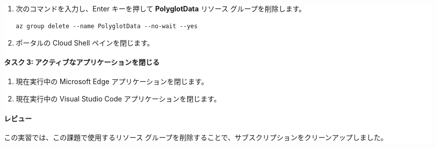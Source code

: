 1.  次のコマンドを入力し、Enter キーを押して **PolyglotData** リソース グループを削除します。

    ```
    az group delete --name PolyglotData --no-wait --yes
    ```

1.  ポータルの Cloud Shell ペインを閉じます。

#### タスク 3: アクティブなアプリケーションを閉じる

1.  現在実行中の Microsoft Edge アプリケーションを閉じます。

1.  現在実行中の Visual Studio Code アプリケーションを閉じます。

#### レビュー

この実習では、この課題で使用するリソース グループを削除することで、サブスクリプションをクリーンアップしました。
